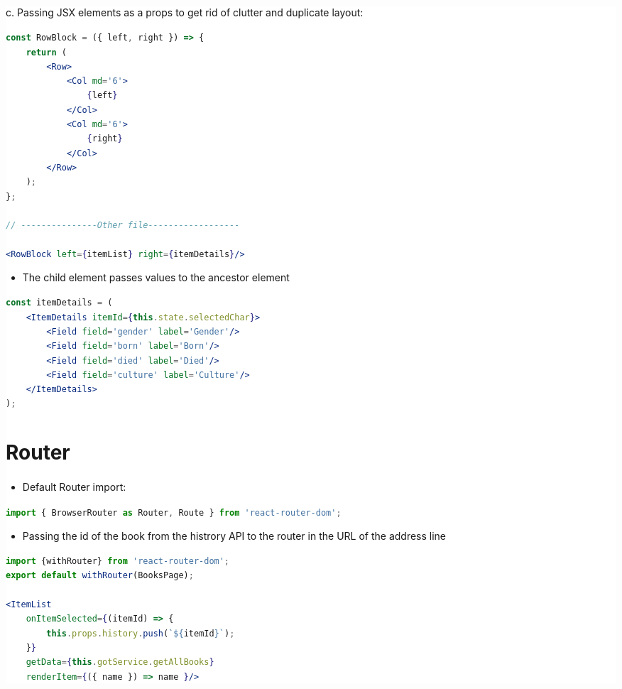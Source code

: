 c. Passing JSX elements as a props to get rid of clutter and duplicate layout:

```jsx
const RowBlock = ({ left, right }) => {
    return (
        <Row>
            <Col md='6'>
                {left}
            </Col>
            <Col md='6'>
                {right}
            </Col>
        </Row>
    );
};

// ---------------Other file------------------

<RowBlock left={itemList} right={itemDetails}/>
```

*  The child element passes values to the ancestor element

```jsx
const itemDetails = (
    <ItemDetails itemId={this.state.selectedChar}>
        <Field field='gender' label='Gender'/>
        <Field field='born' label='Born'/>
        <Field field='died' label='Died'/>
        <Field field='culture' label='Culture'/>
    </ItemDetails>
);
```

# Router

*  Default Router import:

```jsx
import { BrowserRouter as Router, Route } from 'react-router-dom';
```

*  Passing the id of the book from the histrory API to the router in the URL of the address line

```jsx
import {withRouter} from 'react-router-dom';
export default withRouter(BooksPage);

<ItemList
    onItemSelected={(itemId) => {
        this.props.history.push(`${itemId}`);
    }}
    getData={this.gotService.getAllBooks}
    renderItem={({ name }) => name }/>
```
